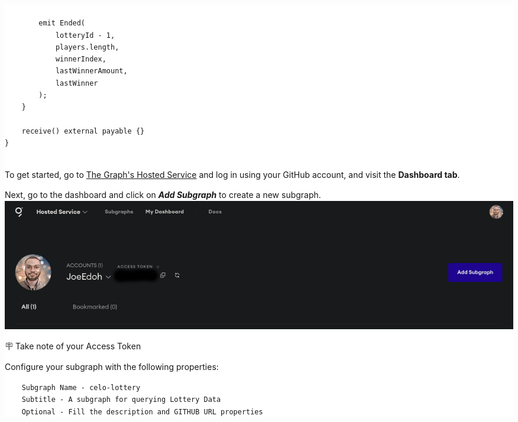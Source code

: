 ```solidity

        emit Ended(
            lotteryId - 1,
            players.length,
            winnerIndex,
            lastWinnerAmount,
            lastWinner
        );
    }

    receive() external payable {}
}


```

To get started, go to [The Graph's Hosted Service](https://thegraph.com/hosted-service) and log in using your GitHub account, and visit the **Dashboard tab**.

Next, go to the dashboard and click on ***Add Subgraph*** to create a new subgraph.
![dashbord](./images/dashboard.png)

:placard: Take note of your Access Token

Configure your subgraph with the following properties:

```text
    Subgraph Name - celo-lottery
    Subtitle - A subgraph for querying Lottery Data
    Optional - Fill the description and GITHUB URL properties
```
